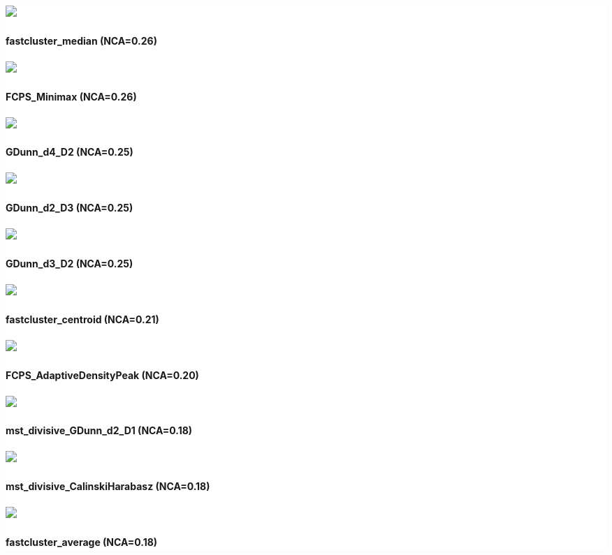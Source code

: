 ![](wut/mk4.result3.GDunn_d2_D2.jpg)



#### fastcluster_median (NCA=0.26)

![](wut/mk4.result3.fastcluster_median.jpg)



#### FCPS_Minimax (NCA=0.26)

![](wut/mk4.result3.FCPS_Minimax.jpg)



#### GDunn_d4_D2 (NCA=0.25)

![](wut/mk4.result3.GDunn_d4_D2.jpg)



#### GDunn_d2_D3 (NCA=0.25)

![](wut/mk4.result3.GDunn_d2_D3.jpg)



#### GDunn_d3_D2 (NCA=0.25)

![](wut/mk4.result3.GDunn_d3_D2.jpg)



#### fastcluster_centroid (NCA=0.21)

![](wut/mk4.result3.fastcluster_centroid.jpg)



#### FCPS_AdaptiveDensityPeak (NCA=0.20)

![](wut/mk4.result3.FCPS_AdaptiveDensityPeak.jpg)



#### mst_divisive_GDunn_d2_D1 (NCA=0.18)

![](wut/mk4.result3.mst_divisive_GDunn_d2_D1.jpg)



#### mst_divisive_CalinskiHarabasz (NCA=0.18)

![](wut/mk4.result3.mst_divisive_CalinskiHarabasz.jpg)



#### fastcluster_average (NCA=0.18)
